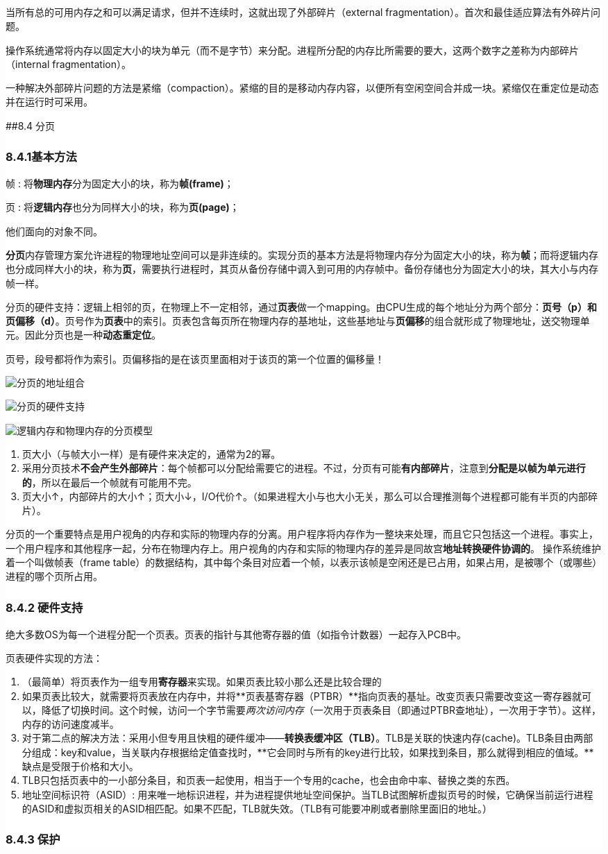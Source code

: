 当所有总的可用内存之和可以满足请求，但并不连续时，这就出现了外部碎片（external fragmentation）。首次和最佳适应算法有外碎片问题。

操作系统通常将内存以固定大小的块为单元（而不是字节）来分配。进程所分配的内存比所需要的要大，这两个数字之差称为内部碎片（internal fragmentation）。

一种解决外部碎片问题的方法是紧缩（compaction）。紧缩的目的是移动内存内容，以便所有空闲空间合并成一块。紧缩仅在重定位是动态并在运行时可采用。

##8.4 分页

### 8.4.1基本方法

帧
:    将**物理内存**分为固定大小的块，称为**帧(frame)**；

页
:     将**逻辑内存**也分为同样大小的块，称为**页(page)**；

他们面向的对象不同。

**分页**内存管理方案允许进程的物理地址空间可以是非连续的。实现分页的基本方法是将物理内存分为固定大小的块，称为**帧**；而将逻辑内存也分成同样大小的块，称为**页**，需要执行进程时，其页从备份存储中调入到可用的内存帧中。备份存储也分为固定大小的块，其大小与内存帧一样。

分页的硬件支持：逻辑上相邻的页，在物理上不一定相邻，通过**页表**做一个mapping。由CPU生成的每个地址分为两个部分：**页号（p）和页偏移（d）**。页号作为**页表**中的索引。页表包含每页所在物理内存的基地址，这些基地址与**页偏移**的组合就形成了物理地址，送交物理单元。因此分页也是一种**动态重定位**。

页号，段号都将作为索引。页偏移指的是在该页里面相对于该页的第一个位置的偏移量！

![分页的地址组合](http://or5jajfqs.bkt.clouddn.com/osnoteChapter8img3.jpg)

![分页的硬件支持](http://or5jajfqs.bkt.clouddn.com/osnoteChapter8img1.jpg)

![逻辑内存和物理内存的分页模型](http://or5jajfqs.bkt.clouddn.com/osnoteChapter8img2.jpg)

1. 页大小（与帧大小一样）是有硬件来决定的，通常为2的幂。
2. 采用分页技术**不会产生外部碎片**：每个帧都可以分配给需要它的进程。不过，分页有可能**有内部碎片**，注意到**分配是以帧为单元进行的**，所以在最后一个帧就有可能用不完。
3. 页大小↑，内部碎片的大小↑；页大小↓，I/O代价↑。（如果进程大小与也大小无关，那么可以合理推测每个进程都可能有半页的内部碎片）。


分页的一个重要特点是用户视角的内存和实际的物理内存的分离。用户程序将内存作为一整块来处理，而且它只包括这一个进程。事实上，一个用户程序和其他程序一起，分布在物理内存上。用户视角的内存和实际的物理内存的差异是同故宫**地址转换硬件协调的**。
操作系统维护着一个叫做帧表（frame table）的数据结构，其中每个条目对应着一个帧，以表示该帧是空闲还是已占用，如果占用，是被哪个（或哪些）进程的哪个页所占用。

### 8.4.2 硬件支持

绝大多数OS为每一个进程分配一个页表。页表的指针与其他寄存器的值（如指令计数器）一起存入PCB中。

页表硬件实现的方法：
1. （最简单）将页表作为一组专用**寄存器**来实现。如果页表比较小那么还是比较合理的
2.  如果页表比较大，就需要将页表放在内存中，并将**页表基寄存器（PTBR）**指向页表的基址。改变页表只需要改变这一寄存器就可以，降低了切换时间。这个时候，访问一个字节需要*两次访问内存*（一次用于页表条目（即通过PTBR查地址），一次用于字节）。这样，内存的访问速度减半。
3.  对于第二点的解决方法：采用小但专用且快粗的硬件缓冲——**转换表缓冲区（TLB）**。TLB是关联的快速内存(cache)。TLB条目由两部分组成：key和value，当关联内存根据给定值查找时，**它会同时与所有的key进行比较，如果找到条目，那么就得到相应的值域。**缺点是受限于价格和大小。
4.  TLB只包括页表中的一小部分条目，和页表一起使用，相当于一个专用的cache，也会由命中率、替换之类的东西。
5.  地址空间标识符（ASID）: 用来唯一地标识进程，并为进程提供地址空间保护。当TLB试图解析虚拟页号的时候，它确保当前运行进程的ASID和虚拟页相关的ASID相匹配。如果不匹配，TLB就失效。（TLB有可能要冲刷或者删除里面旧的地址。）

### 8.4.3 保护
